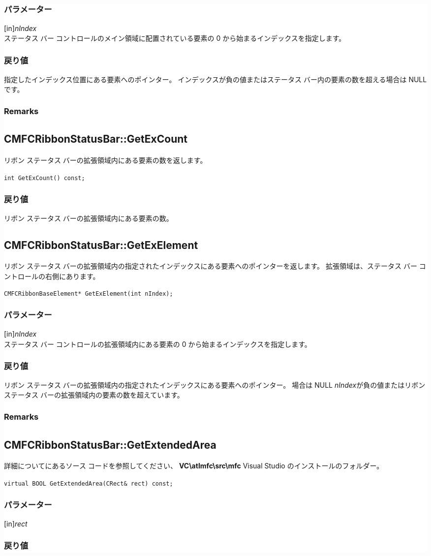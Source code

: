 ### <a name="parameters"></a>パラメーター  
 [in]*nIndex*  
 ステータス バー コントロールのメイン領域に配置されている要素の 0 から始まるインデックスを指定します。  
  
### <a name="return-value"></a>戻り値  
 指定したインデックス位置にある要素へのポインター。 インデックスが負の値またはステータス バー内の要素の数を超える場合は NULL です。  
  
### <a name="remarks"></a>Remarks  
  
##  <a name="getexcount"></a>  CMFCRibbonStatusBar::GetExCount  
 リボン ステータス バーの拡張領域内にある要素の数を返します。  
  
```  
int GetExCount() const;  
```  
  
### <a name="return-value"></a>戻り値  
 リボン ステータス バーの拡張領域内にある要素の数。  
  
##  <a name="getexelement"></a>  CMFCRibbonStatusBar::GetExElement  
 リボン ステータス バーの拡張領域内の指定されたインデックスにある要素へのポインターを返します。 拡張領域は、ステータス バー コントロールの右側にあります。  
  
```  
CMFCRibbonBaseElement* GetExElement(int nIndex);
```  
  
### <a name="parameters"></a>パラメーター  
 [in]*nIndex*  
 ステータス バー コントロールの拡張領域内にある要素の 0 から始まるインデックスを指定します。  
  
### <a name="return-value"></a>戻り値  
 リボン ステータス バーの拡張領域内の指定されたインデックスにある要素へのポインター。 場合は NULL *nIndex*が負の値またはリボン ステータス バーの拡張領域内の要素の数を超えています。  
  
### <a name="remarks"></a>Remarks  
  
##  <a name="getextendedarea"></a>  CMFCRibbonStatusBar::GetExtendedArea  
 詳細についてにあるソース コードを参照してください、 **VC\\atlmfc\\src\\mfc** Visual Studio のインストールのフォルダー。  
  
```  
virtual BOOL GetExtendedArea(CRect& rect) const;  
```  
  
### <a name="parameters"></a>パラメーター  
 [in]*rect*  
  
### <a name="return-value"></a>戻り値  
  